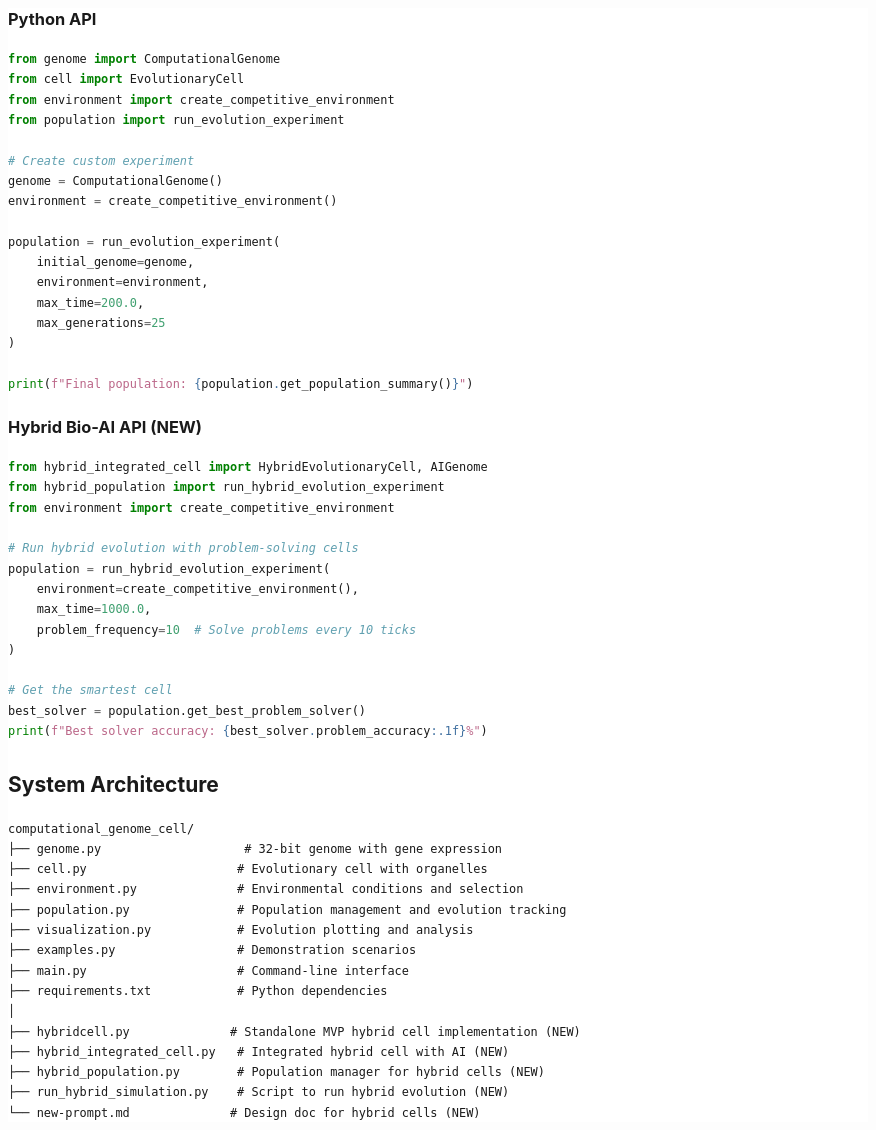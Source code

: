 ### Python API

```python
from genome import ComputationalGenome
from cell import EvolutionaryCell
from environment import create_competitive_environment
from population import run_evolution_experiment

# Create custom experiment
genome = ComputationalGenome()
environment = create_competitive_environment()

population = run_evolution_experiment(
    initial_genome=genome,
    environment=environment,
    max_time=200.0,
    max_generations=25
)

print(f"Final population: {population.get_population_summary()}")
```

### Hybrid Bio-AI API (NEW)

```python
from hybrid_integrated_cell import HybridEvolutionaryCell, AIGenome
from hybrid_population import run_hybrid_evolution_experiment
from environment import create_competitive_environment

# Run hybrid evolution with problem-solving cells
population = run_hybrid_evolution_experiment(
    environment=create_competitive_environment(),
    max_time=1000.0,
    problem_frequency=10  # Solve problems every 10 ticks
)

# Get the smartest cell
best_solver = population.get_best_problem_solver()
print(f"Best solver accuracy: {best_solver.problem_accuracy:.1f}%")
```

## System Architecture

```
computational_genome_cell/
├── genome.py                    # 32-bit genome with gene expression
├── cell.py                     # Evolutionary cell with organelles
├── environment.py              # Environmental conditions and selection
├── population.py               # Population management and evolution tracking
├── visualization.py            # Evolution plotting and analysis
├── examples.py                 # Demonstration scenarios
├── main.py                     # Command-line interface
├── requirements.txt            # Python dependencies
│
├── hybridcell.py              # Standalone MVP hybrid cell implementation (NEW)
├── hybrid_integrated_cell.py   # Integrated hybrid cell with AI (NEW)
├── hybrid_population.py        # Population manager for hybrid cells (NEW)
├── run_hybrid_simulation.py    # Script to run hybrid evolution (NEW)
└── new-prompt.md              # Design doc for hybrid cells (NEW)
```
